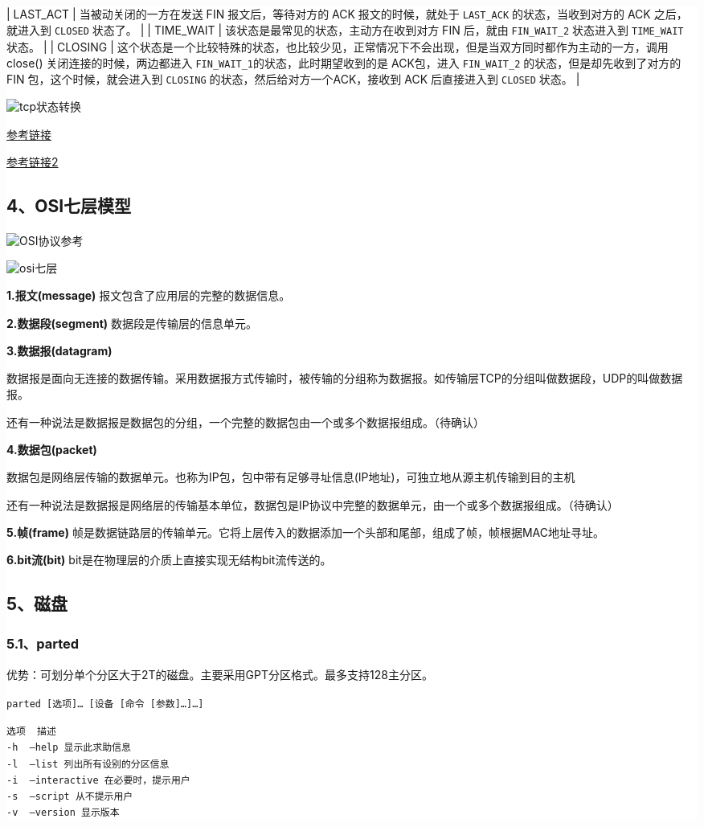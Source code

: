 | LAST_ACT    | 当被动关闭的一方在发送 FIN 报文后，等待对方的 ACK 报文的时候，就处于 `LAST_ACK` 的状态，当收到对方的 ACK 之后，就进入到 `CLOSED` 状态了。 |
| TIME_WAIT   | 该状态是最常见的状态，主动方在收到对方 FIN 后，就由 `FIN_WAIT_2` 状态进入到 `TIME_WAIT` 状态。 |
| CLOSING     | 这个状态是一个比较特殊的状态，也比较少见，正常情况下不会出现，但是当双方同时都作为主动的一方，调用 close() 关闭连接的时候，两边都进入 `FIN_WAIT_1`的状态，此时期望收到的是 ACK包，进入 `FIN_WAIT_2` 的状态，但是却先收到了对方的 FIN 包，这个时候，就会进入到 `CLOSING` 的状态，然后给对方一个ACK，接收到 ACK 后直接进入到 `CLOSED` 状态。 |

![tcp状态转换](https://raw.githubusercontent.com/chengxinmu/Figure-bed/main/linux_base/tcp%E7%8A%B6%E6%80%81%E8%BD%AC%E6%8D%A2.png)

[参考链接](https://getiot.tech/tcpip/tcp-connection-states.html)

[参考链接2](https://hit-alibaba.github.io/interview/basic/network/TCP.html)

## 4、OSI七层模型

![OSI协议参考](https://raw.githubusercontent.com/chengxinmu/Figure-bed/main/linux_base/OSI%E5%8D%8F%E8%AE%AE%E5%8F%82%E8%80%83.png)





![osi七层](https://raw.githubusercontent.com/chengxinmu/Figure-bed/main/linux_base/osi%E4%B8%83%E5%B1%82.jpeg)



**1.报文(message)**
报文包含了应用层的完整的数据信息。

**2.数据段(segment)**
数据段是传输层的信息单元。 

**3.数据报(datagram)**

数据报是面向无连接的数据传输。采用数据报方式传输时，被传输的分组称为数据报。如传输层TCP的分组叫做数据段，UDP的叫做数据报。

还有一种说法是数据报是数据包的分组，一个完整的数据包由一个或多个数据报组成。（待确认）

 **4.数据包(packet)**

数据包是网络层传输的数据单元。也称为IP包，包中带有足够寻址信息(IP地址)，可独立地从源主机传输到目的主机

还有一种说法是数据报是网络层的传输基本单位，数据包是IP协议中完整的数据单元，由一个或多个数据报组成。（待确认）

 **5.帧(frame)**
帧是数据链路层的传输单元。它将上层传入的数据添加一个头部和尾部，组成了帧，帧根据MAC地址寻址。 

 **6.bit流(bit)**
bit是在物理层的介质上直接实现无结构bit流传送的。

## 5、磁盘

### 5.1、parted

优势：可划分单个分区大于2T的磁盘。主要采用GPT分区格式。最多支持128主分区。

```shell
parted [选项]… [设备 [命令 [参数]…]…]
```

```shell
选项	描述
-h	–help 显示此求助信息
-l	–list 列出所有设别的分区信息
-i	–interactive 在必要时，提示用户
-s	–script 从不提示用户
-v	–version 显示版本
```
